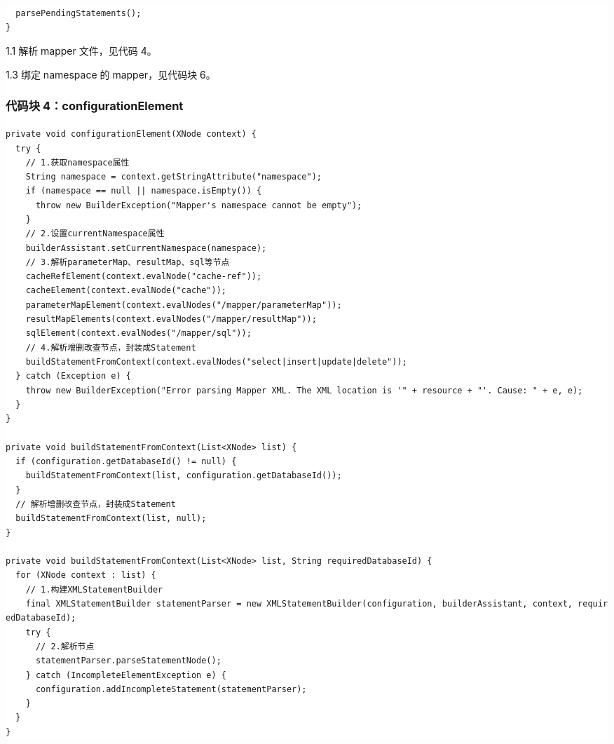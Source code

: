 ```
  parsePendingStatements();
}
```

1.1 解析 mapper 文件，见代码 4。

1.3 绑定 namespace 的 mapper，见代码块 6。

### 代码块 4：configurationElement

```
private void configurationElement(XNode context) {
  try {
    // 1.获取namespace属性
    String namespace = context.getStringAttribute("namespace");
    if (namespace == null || namespace.isEmpty()) {
      throw new BuilderException("Mapper's namespace cannot be empty");
    }
    // 2.设置currentNamespace属性
    builderAssistant.setCurrentNamespace(namespace);
    // 3.解析parameterMap、resultMap、sql等节点
    cacheRefElement(context.evalNode("cache-ref"));
    cacheElement(context.evalNode("cache"));
    parameterMapElement(context.evalNodes("/mapper/parameterMap"));
    resultMapElements(context.evalNodes("/mapper/resultMap"));
    sqlElement(context.evalNodes("/mapper/sql"));
    // 4.解析增删改查节点，封装成Statement
    buildStatementFromContext(context.evalNodes("select|insert|update|delete"));
  } catch (Exception e) {
    throw new BuilderException("Error parsing Mapper XML. The XML location is '" + resource + "'. Cause: " + e, e);
  }
}
 
private void buildStatementFromContext(List<XNode> list) {
  if (configuration.getDatabaseId() != null) {
    buildStatementFromContext(list, configuration.getDatabaseId());
  }
  // 解析增删改查节点，封装成Statement
  buildStatementFromContext(list, null);
}
 
private void buildStatementFromContext(List<XNode> list, String requiredDatabaseId) {
  for (XNode context : list) {
    // 1.构建XMLStatementBuilder
    final XMLStatementBuilder statementParser = new XMLStatementBuilder(configuration, builderAssistant, context, requiredDatabaseId);
    try {
      // 2.解析节点
      statementParser.parseStatementNode();
    } catch (IncompleteElementException e) {
      configuration.addIncompleteStatement(statementParser);
    }
  }
}
```
